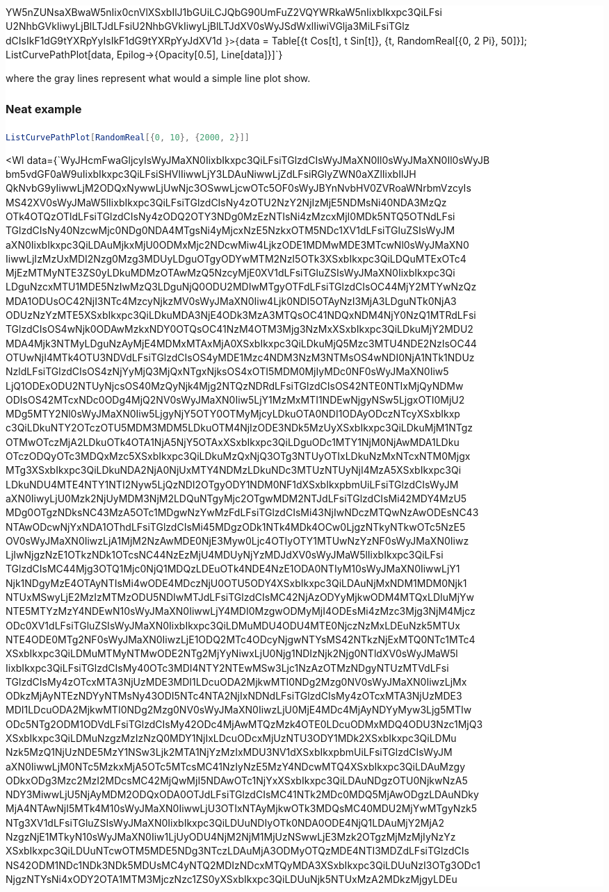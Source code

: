 YW5nZUNsaXBwaW5nIix0cnVlXSxbIlJ1bGUiLCJQbG90UmFuZ2VQYWRkaW5nIixbIkxpc3QiLFsi
U2NhbGVkIiwyLjBlLTJdLFsiU2NhbGVkIiwyLjBlLTJdXV0sWyJSdWxlIiwiVGlja3MiLFsiTGlz
dCIsIkF1dG9tYXRpYyIsIkF1dG9tYXRpYyJdXV1d
`}>{`data = Table[{t Cos[t], t Sin[t]}, {t, RandomReal[{0, 2 Pi}, 50]}];
ListCurvePathPlot[data, Epilog->{Opacity[0.5], Line[data]}]`}</Wl>

where the gray lines represent what would a simple line plot show.

### Neat example
```mathematica
ListCurvePathPlot[RandomReal[{0, 10}, {2000, 2}]]
```

<Wl data={`WyJHcmFwaGljcyIsWyJMaXN0IixbIkxpc3QiLFsiTGlzdCIsWyJMaXN0Il0sWyJMaXN0Il0sWyJB
bm5vdGF0aW9uIixbIkxpc3QiLFsiSHVlIiwwLjY3LDAuNiwwLjZdLFsiRGlyZWN0aXZlIixbIlJH
QkNvbG9yIiwwLjM2ODQxNywwLjUwNjc3OSwwLjcwOTc5OF0sWyJBYnNvbHV0ZVRoaWNrbmVzcyIs
MS42XV0sWyJMaW5lIixbIkxpc3QiLFsiTGlzdCIsNy4zOTU2NzY2NjIzMjE5NDMsNi40NDA3MzQz
OTk4OTQzOTldLFsiTGlzdCIsNy4zODQ2OTY3NDg0MzEzNTIsNi4zMzcxMjI0MDk5NTQ5OTNdLFsi
TGlzdCIsNy40NzcwMjc0NDg0NDA4MTgsNi4yMjcxNzE5NzkxOTM5NDc1XV1dLFsiTGluZSIsWyJM
aXN0IixbIkxpc3QiLDAuMjkxMjU0ODMxMjc2NDcwMiw4LjkzODE1MDMwMDE3MTcwNl0sWyJMaXN0
IiwwLjIzMzUxMDI2Nzg0Mzg3MDUyLDguOTgyODYwMTM2NzI5OTk3XSxbIkxpc3QiLDQuMTExOTc4
MjEzMTMyNTE3ZS0yLDkuMDMzOTAwMzQ5NzcyMjE0XV1dLFsiTGluZSIsWyJMaXN0IixbIkxpc3Qi
LDguNzcxMTU1MDE5NzIwMzQ3LDguNjQ0ODU2MDIwMTgyOTFdLFsiTGlzdCIsOC44MjY2MTYwNzQz
MDA1ODUsOC42NjI3NTc4MzcyNjkzMV0sWyJMaXN0Iiw4Ljk0NDI5OTAyNzI3MjA3LDguNTk0NjA3
ODUzNzYzMTE5XSxbIkxpc3QiLDkuMDA3NjE4ODk3MzA3MTQsOC41NDQxNDM4NjY0NzQ1MTRdLFsi
TGlzdCIsOS4wNjk0ODAwMzkxNDY0OTQsOC41NzM4OTM3Mjg3NzMxXSxbIkxpc3QiLDkuMjY2MDU2
MDA4Mjk3NTMyLDguNzAyMjE4MDMxMTAxMjA0XSxbIkxpc3QiLDkuMjQ5Mzc3MTU4NDE2NzIsOC44
OTUwNjI4MTk4OTU3NDVdLFsiTGlzdCIsOS4yMDE1Mzc4NDM3NzM3NTMsOS4wNDI0NjA1NTk1NDUz
NzldLFsiTGlzdCIsOS4zNjYyMjQ3MjQxNTgxNjksOS4xOTI5MDM0MjIyMDc0NF0sWyJMaXN0Iiw5
LjQ1ODExODU2NTUyNjcsOS40MzQyNjk4Mjg2NTQzNDRdLFsiTGlzdCIsOS42NTE0NTIxMjQyNDMw
ODIsOS42MTcxNDc0ODg4MjQ2NV0sWyJMaXN0Iiw5LjY1MzMxMTI1NDEwNjgyNSw5LjgxOTI0MjU2
MDg5MTY2Nl0sWyJMaXN0Iiw5LjgyNjY5OTY0OTMyMjcyLDkuOTA0NDI1ODAyODczNTcyXSxbIkxp
c3QiLDkuNTY2OTczOTU5MDM3MDM5LDkuOTM4NjIzODE3NDk5MzUyXSxbIkxpc3QiLDkuMjM1NTgz
OTMwOTczMjA2LDkuOTk4OTA1NjA5NjY5OTAxXSxbIkxpc3QiLDguODc1MTY1NjM0NjAwMDA1LDku
OTczODQyOTc3MDQxMzc5XSxbIkxpc3QiLDkuMzQxNjQ3OTg3NTUyOTIxLDkuNzMxNTcxNTM0Mjgx
MTg3XSxbIkxpc3QiLDkuNDA2NjA0NjUxMTY4NDMzLDkuNDc3MTUzNTUyNjI4MzA5XSxbIkxpc3Qi
LDkuNDU4MTE4NTY1NTI2Nyw5LjQzNDI2OTgyODY1NDM0NF1dXSxbIkxpbmUiLFsiTGlzdCIsWyJM
aXN0IiwyLjU0Mzk2NjUyMDM3NjM2LDQuNTgyMjc2OTgwMDM2NTJdLFsiTGlzdCIsMi42MDY4MzU5
MDg0OTgzNDksNC43MzA5OTc1MDgwNzYwMzFdLFsiTGlzdCIsMi43NjIwNDczMTQwNzAwODEsNC43
NTAwODcwNjYxNDA1OThdLFsiTGlzdCIsMi45MDgzODk1NTk4MDk4OCw0LjgzNTkyNTkwOTc5NzE5
OV0sWyJMaXN0IiwzLjA1MjM2NzAwMDE0NjE3Myw0Ljc4OTIyOTY1MTUwNzYzNF0sWyJMaXN0Iiwz
LjIwNjgzNzE1OTkzNDk1OTcsNC44NzEzMjU4MDUyNjYzMDJdXV0sWyJMaW5lIixbIkxpc3QiLFsi
TGlzdCIsMC44Mjg3OTQ1Mjc0NjQ1MDQzLDEuOTk4NDE4NzE1ODA0NTIyM10sWyJMaXN0IiwwLjY1
Njk1NDgyMzE4OTAyNTIsMi4wODE4MDczNjU0OTU5ODY4XSxbIkxpc3QiLDAuNjMxNDM1MDM0Njk1
NTUxMSwyLjE2MzIzMTMzODU5NDIwMTJdLFsiTGlzdCIsMC42NjAzODYyMjkwODM4MTQxLDIuMjYw
NTE5MTYzMzY4NDEwN10sWyJMaXN0IiwwLjY4MDI0MzgwODMyMjI4ODEsMi4zMzc3Mjg3NjM4Mjcz
ODc0XV1dLFsiTGluZSIsWyJMaXN0IixbIkxpc3QiLDMuMDU4ODU4MTE0NjczNzMxLDEuNzk5MTUx
NTE4ODE0MTg2NF0sWyJMaXN0IiwzLjE1ODQ2MTc4ODcyNjgwNTYsMS42NTkzNjExMTQ0NTc1MTc4
XSxbIkxpc3QiLDMuMTMyNTMwODE2NTg2MjYyNiwxLjU0Njg1NDIzNjk2Njg0NTldXV0sWyJMaW5l
IixbIkxpc3QiLFsiTGlzdCIsMy40OTc3MDI4NTY2NTEwMSw3Ljc1NzAzOTMzNDgyNTUzMTVdLFsi
TGlzdCIsMy4zOTcxMTA3NjUzMDE3MDI1LDcuODA2MjkwMTI0NDg2Mzg0NV0sWyJMaXN0IiwzLjMx
ODkzMjAyNTEzNDYyNTMsNy43ODI5NTc4NTA2NjIxNDNdLFsiTGlzdCIsMy4zOTcxMTA3NjUzMDE3
MDI1LDcuODA2MjkwMTI0NDg2Mzg0NV0sWyJMaXN0IiwzLjU0MjE4MDc4MjAyNDYyMyw3Ljg5MTIw
ODc5NTg2ODM1ODVdLFsiTGlzdCIsMy42ODc4MjAwMTQzMzk4OTE0LDcuODMxMDQ4ODU3Nzc1MjQ3
XSxbIkxpc3QiLDMuNzgzMzIzNzQ0MDY1NjIxLDcuODcxMjUzNTU3ODY1MDk2XSxbIkxpc3QiLDMu
Nzk5MzQ1NjUzNDE5MzY1NSw3Ljk2MTA1NjYzMzIxMDU3NV1dXSxbIkxpbmUiLFsiTGlzdCIsWyJM
aXN0IiwwLjM0NTc5MzkxMjA5OTc5MTcsMC41NzIyNzE5MzY4NDcwMTQ4XSxbIkxpc3QiLDAuMzgy
ODkxODg3Mzc2MzI2MDcsMC42MjQwMjI5NDAwOTc1NjYxXSxbIkxpc3QiLDAuNDgzOTU0NjkwNzA5
NDY3MiwwLjU5NjAyMDM2ODQxODA0OTJdLFsiTGlzdCIsMC41NTk2MDc0MDQ5MjAwODgzLDAuNDky
MjA4NTAwNjI5MTk4M10sWyJMaXN0IiwwLjU3OTIxNTAyMjkwOTk3MDQsMC40MDU2MjYwMTgyNzk5
NTg3XV1dLFsiTGluZSIsWyJMaXN0IixbIkxpc3QiLDUuNDIyOTk0NDA0ODE4NjQ1LDAuMjY2MjA2
NzgzNjE1MTkyN10sWyJMaXN0Iiw1LjUyODU4NjM2NjM1MjUzNSwwLjE3Mzk2OTgzMjMzMjIyNzYz
XSxbIkxpc3QiLDUuNTcwOTM5MDE5NDg3NTczLDAuMjA3ODMyOTQzMDE4NTI3MDZdLFsiTGlzdCIs
NS42ODM1NDc1NDk3NDk5MDUsMC4yNTQ2MDIzNDcxMTQyMDA3XSxbIkxpc3QiLDUuNzI3OTg3ODc1
NjgzNTYsNi4xODY2OTA1MTM3MjczNzc1ZS0yXSxbIkxpc3QiLDUuNjk5NTUxMzA2MDkzMjgyLDEu